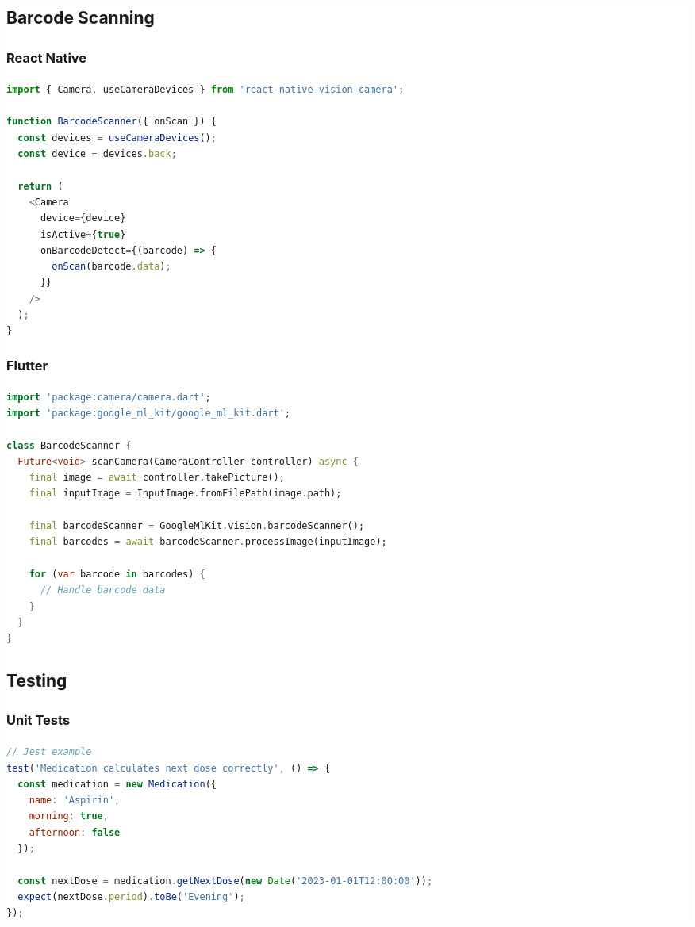 ## Barcode Scanning

### React Native
```typescript
import { Camera, useCameraDevices } from 'react-native-vision-camera';

function BarcodeScanner({ onScan }) {
  const devices = useCameraDevices();
  const device = devices.back;

  return (
    <Camera
      device={device}
      isActive={true}
      onBarcodeDetect={(barcode) => {
        onScan(barcode.data);
      }}
    />
  );
}
```

### Flutter
```dart
import 'package:camera/camera.dart';
import 'package:google_ml_kit/google_ml_kit.dart';

class BarcodeScanner {
  Future<void> scanCamera(CameraController controller) async {
    final image = await controller.takePicture();
    final inputImage = InputImage.fromFilePath(image.path);
    
    final barcodeScanner = GoogleMlKit.vision.barcodeScanner();
    final barcodes = await barcodeScanner.processImage(inputImage);
    
    for (var barcode in barcodes) {
      // Handle barcode data
    }
  }
}
```

## Testing

### Unit Tests
```javascript
// Jest example
test('Medication calculates next dose correctly', () => {
  const medication = new Medication({
    name: 'Aspirin',
    morning: true,
    afternoon: false
  });
  
  const nextDose = medication.getNextDose(new Date('2023-01-01T12:00:00'));
  expect(nextDose.period).toBe('Evening');
});
```
